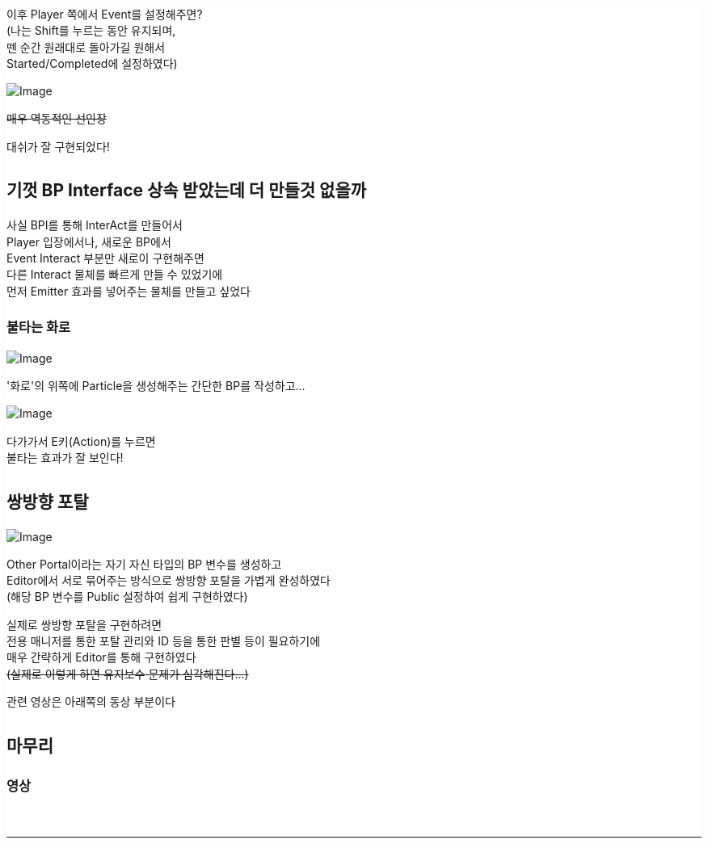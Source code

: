 이후 Player 쪽에서 Event를 설정해주면?<br>
(나는 Shift를 누르는 동안 유지되며,<br>
뗀 순간 원래대로 돌아가길 원해서<br>
Started/Completed에 설정하였다)<br>

<img width="2537" height="1337" alt="Image" src="https://github.com/user-attachments/assets/6a3d6bed-3f89-4e8c-a1bc-763c6186bc1b" /><br>

~~매우 역동적인 선인장~~<br>

대쉬가 잘 구현되었다!<br>

## 기껏 BP Interface 상속 받았는데 더 만들것 없을까
사실 BPI를 통해 InterAct를 만들어서<br>
Player 입장에서나, 새로운 BP에서<br>
Event Interact 부분만 새로이 구현해주면<br>
다른 Interact 물체를 빠르게 만들 수 있었기에<br>
먼저 Emitter 효과를 넣어주는 물체를 만들고 싶었다<br>

### 불타는 화로

<img width="1751" height="795" alt="Image" src="https://github.com/user-attachments/assets/a4e5b34e-a98a-4679-a45b-b923fc790ce8" /><br>

'화로'의 위쪽에 Particle을 생성해주는 간단한 BP를 작성하고...<br>

<img width="2531" height="1275" alt="Image" src="https://github.com/user-attachments/assets/6d91a1f6-ce04-4711-96ae-d284976b942e" /><br>

다가가서 E키(Action)를 누르면 <br>
불타는 효과가 잘 보인다!<br>

## 쌍방향 포탈
<img width="1803" height="965" alt="Image" src="https://github.com/user-attachments/assets/dd1525e7-dba3-47c2-aaa2-1d72d3a1e50c" /><br>

Other Portal이라는 자기 자신 타입의 BP 변수를 생성하고<br>
Editor에서 서로 묶어주는 방식으로 쌍방향 포탈을 가볍게 완성하였다<br>
(해당 BP 변수를 Public 설정하여 쉽게 구현하였다)<br>

실제로 쌍방향 포탈을 구현하려면<br>
전용 매니저를 통한 포탈 관리와 ID 등을 통한 판별 등이 필요하기에<br>
매우 간략하게 Editor를 통해 구현하였다<br>
~~(실제로 이렇게 하면 유지보수 문제가 심각해진다...)~~<br>

관련 영상은 아래쪽의 동상 부분이다<br>

## 마무리

### 영상

<iframe width="560" height="315"
    src="https://www.youtube.com/embed/q4UP1VnLOGM"
    frameborder="0"
    allow="accelerometer; autoplay; clipboard-write; encrypted-media; gyroscope; picture-in-picture"
    allowfullscreen>
</iframe><br>

---